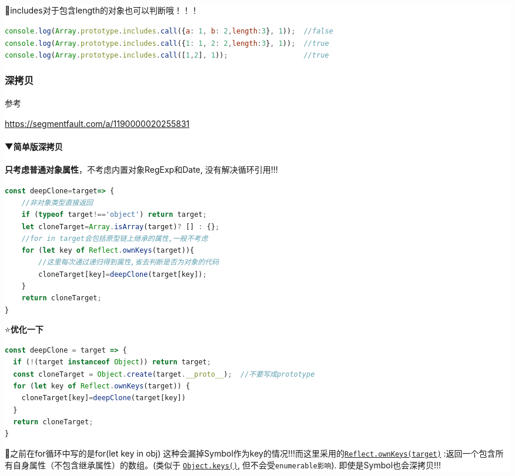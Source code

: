 

🌟includes对于包含length的对象也可以判断哦！！！

```js
console.log(Array.prototype.includes.call({a: 1, b: 2,length:3}, 1));  //false
console.log(Array.prototype.includes.call({1: 1, 2: 2,length:3}, 1));  //true
console.log(Array.prototype.includes.call([1,2], 1));                  //true
```





### 深拷贝

参考

https://segmentfault.com/a/1190000020255831



#### ▼简单版深拷贝

**只考虑普通对象属性**，不考虑内置对象RegExp和Date, 没有解决循环引用!!!

```js
const deepClone=target=> {
	//非对象类型直接返回
	if (typeof target!=='object') return target;
	let cloneTarget=Array.isArray(target)? [] : {};
	//for in target会包括原型链上继承的属性,一般不考虑
	for (let key of Reflect.ownKeys(target)){
		//这里每次通过递归得到属性,省去判断是否为对象的代码
		cloneTarget[key]=deepClone(target[key]);
	}
	return cloneTarget;
}
```



⭐️**优化一下**

```js
const deepClone = target => {
  if (!(target instanceof Object)) return target;
  const cloneTarget = Object.create(target.__proto__);  //不要写成prototype
  for (let key of Reflect.ownKeys(target)) {
    cloneTarget[key]=deepClone(target[key])
  }
  return cloneTarget;
}
```



🌟之前在for循环中写的是for(let key in obj) 这种会漏掉Symbol作为key的情况!!!而这里采用的[`Reflect.ownKeys(target)`](https://developer.mozilla.org/zh-CN/docs/Web/JavaScript/Reference/Global_Objects/Reflect/ownKeys) :返回一个包含所有自身属性（不包含继承属性）的数组。(类似于 [`Object.keys()`](https://developer.mozilla.org/zh-CN/docs/Web/JavaScript/Reference/Global_Objects/Object/keys), 但不会受`enumerable影响`).  即使是Symbol也会深拷贝!!!
